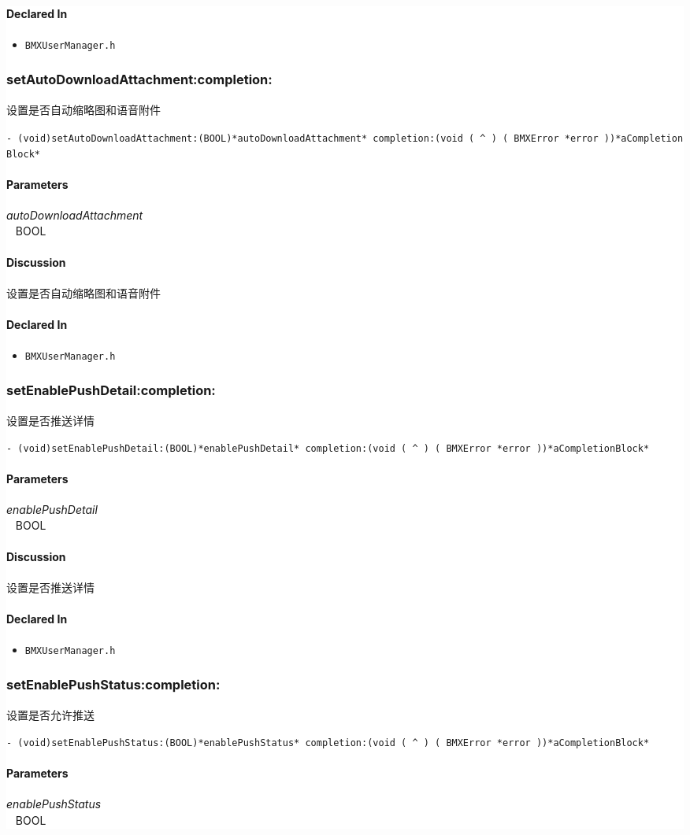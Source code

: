 #### Declared In
* `BMXUserManager.h`

<a name="//api/name/setAutoDownloadAttachment:completion:" title="setAutoDownloadAttachment:completion:"></a>
### setAutoDownloadAttachment:completion:

设置是否自动缩略图和语音附件

`- (void)setAutoDownloadAttachment:(BOOL)*autoDownloadAttachment* completion:(void ( ^ ) ( BMXError *error ))*aCompletionBlock*`

#### Parameters

*autoDownloadAttachment*  
&nbsp;&nbsp;&nbsp;BOOL  

#### Discussion
设置是否自动缩略图和语音附件

#### Declared In
* `BMXUserManager.h`

<a name="//api/name/setEnablePushDetail:completion:" title="setEnablePushDetail:completion:"></a>
### setEnablePushDetail:completion:

设置是否推送详情

`- (void)setEnablePushDetail:(BOOL)*enablePushDetail* completion:(void ( ^ ) ( BMXError *error ))*aCompletionBlock*`

#### Parameters

*enablePushDetail*  
&nbsp;&nbsp;&nbsp;BOOL  

#### Discussion
设置是否推送详情

#### Declared In
* `BMXUserManager.h`

<a name="//api/name/setEnablePushStatus:completion:" title="setEnablePushStatus:completion:"></a>
### setEnablePushStatus:completion:

设置是否允许推送

`- (void)setEnablePushStatus:(BOOL)*enablePushStatus* completion:(void ( ^ ) ( BMXError *error ))*aCompletionBlock*`

#### Parameters

*enablePushStatus*  
&nbsp;&nbsp;&nbsp;BOOL  
